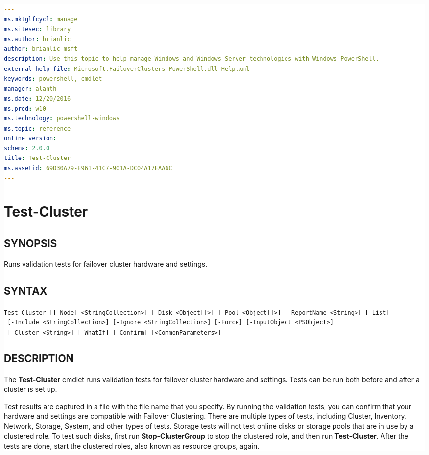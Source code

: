 ```yaml
---
ms.mktglfcycl: manage
ms.sitesec: library
ms.author: brianlic
author: brianlic-msft
description: Use this topic to help manage Windows and Windows Server technologies with Windows PowerShell.
external help file: Microsoft.FailoverClusters.PowerShell.dll-Help.xml
keywords: powershell, cmdlet
manager: alanth
ms.date: 12/20/2016
ms.prod: w10
ms.technology: powershell-windows
ms.topic: reference
online version: 
schema: 2.0.0
title: Test-Cluster
ms.assetid: 69D30A79-E961-41C7-901A-DC04A17EAA6C
---
```


# Test-Cluster

## SYNOPSIS
Runs validation tests for failover cluster hardware and settings.

## SYNTAX

```
Test-Cluster [[-Node] <StringCollection>] [-Disk <Object[]>] [-Pool <Object[]>] [-ReportName <String>] [-List]
 [-Include <StringCollection>] [-Ignore <StringCollection>] [-Force] [-InputObject <PSObject>]
 [-Cluster <String>] [-WhatIf] [-Confirm] [<CommonParameters>]
```

## DESCRIPTION
The **Test-Cluster** cmdlet runs validation tests for failover cluster hardware and settings.
Tests can be run both before and after a cluster is set up.

Test results are captured in a file with the file name that you specify.
By running the validation tests, you can confirm that your hardware and settings are compatible with Failover Clustering.
There are multiple types of tests, including Cluster, Inventory, Network, Storage, System, and other types of tests.
Storage tests will not test online disks or storage pools that are in use by a clustered role.
To test such disks, first run **Stop-ClusterGroup** to stop the clustered role, and then run **Test-Cluster**.
After the tests are done, start the clustered roles, also known as resource groups, again.
